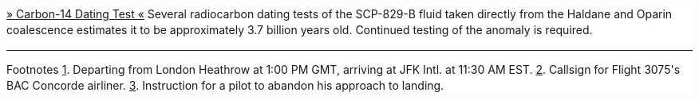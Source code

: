 [» Carbon-14 Dating Test «](javascript:;)
Several radiocarbon dating tests of the SCP-829-B fluid taken directly from the Haldane and Oparin coalescence estimates it to be approximately 3.7 billion years old.
Continued testing of the anomaly is required.
* * *
Footnotes
[1](javascript:;). Departing from London Heathrow at 1:00 PM GMT, arriving at JFK Intl. at 11:30 AM EST.
[2](javascript:;). Callsign for Flight 3075's BAC Concorde airliner.
[3](javascript:;). Instruction for a pilot to abandon his approach to landing.